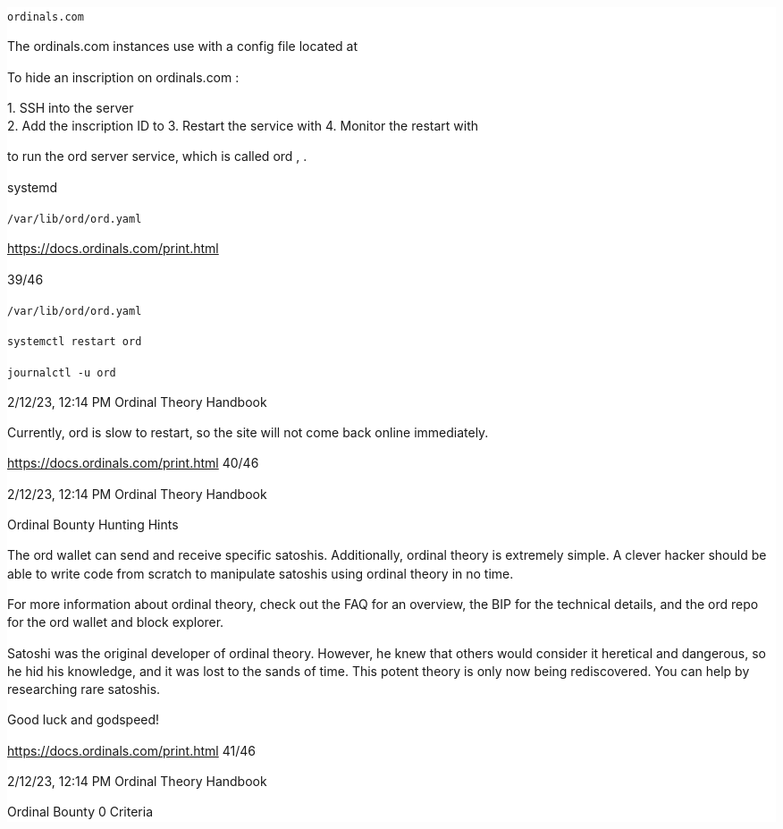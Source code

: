 ```
ordinals.com
```

The ordinals.com instances use with a config file located at

To hide an inscription on ordinals.com :

1\. SSH into the server\
2\. Add the inscription ID to 3. Restart the service with 4. Monitor the restart with

to run the ord server service, which is called ord , .

systemd

```
/var/lib/ord/ord.yaml
```

https://docs.ordinals.com/print.html

39/46

```
/var/lib/ord/ord.yaml
```

```
systemctl restart ord
```

```
journalctl -u ord
```

2/12/23, 12:14 PM Ordinal Theory Handbook

Currently, ord is slow to restart, so the site will not come back online immediately.

https://docs.ordinals.com/print.html 40/46

2/12/23, 12:14 PM Ordinal Theory Handbook

Ordinal Bounty Hunting Hints

The ord wallet can send and receive specific satoshis. Additionally, ordinal theory is extremely simple. A clever hacker should be able to write code from scratch to manipulate satoshis using ordinal theory in no time.

For more information about ordinal theory, check out the FAQ for an overview, the BIP for the technical details, and the ord repo for the ord wallet and block explorer.

Satoshi was the original developer of ordinal theory. However, he knew that others would consider it heretical and dangerous, so he hid his knowledge, and it was lost to the sands of time. This potent theory is only now being rediscovered. You can help by researching rare satoshis.

Good luck and godspeed!

https://docs.ordinals.com/print.html 41/46

2/12/23, 12:14 PM Ordinal Theory Handbook

Ordinal Bounty 0 Criteria
